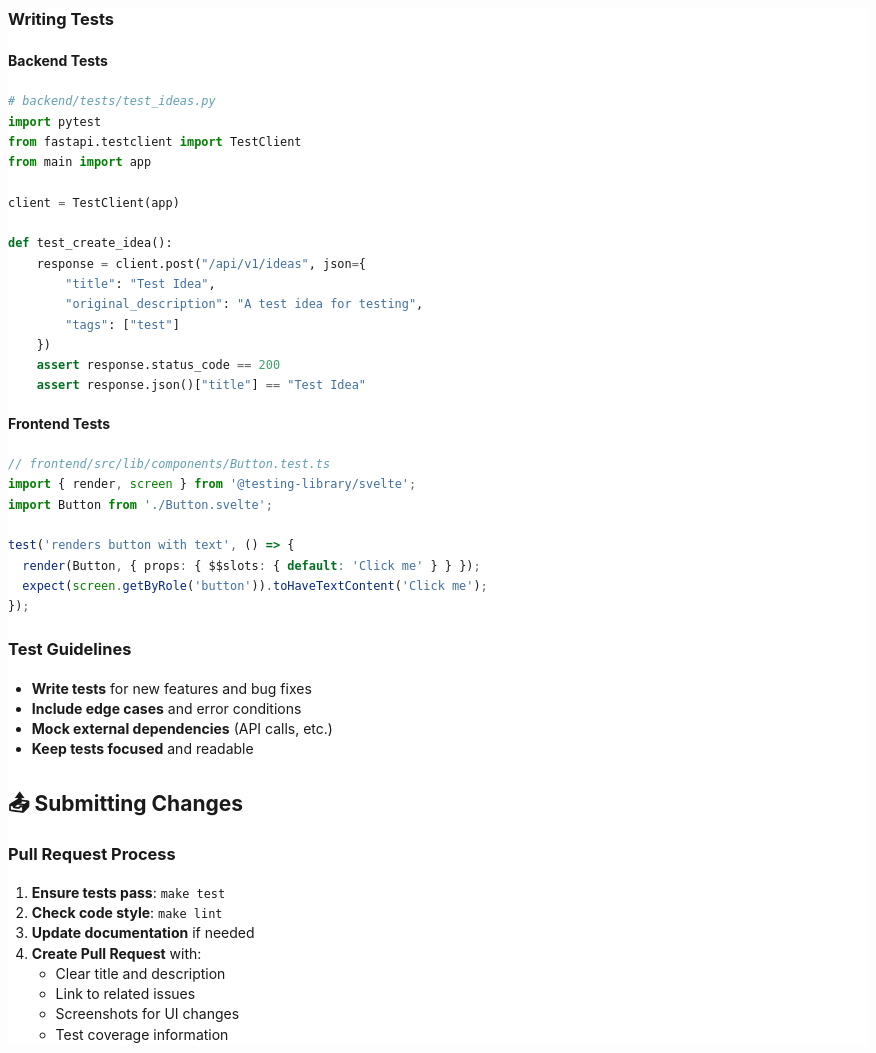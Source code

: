 ### Writing Tests

#### Backend Tests
```python
# backend/tests/test_ideas.py
import pytest
from fastapi.testclient import TestClient
from main import app

client = TestClient(app)

def test_create_idea():
    response = client.post("/api/v1/ideas", json={
        "title": "Test Idea",
        "original_description": "A test idea for testing",
        "tags": ["test"]
    })
    assert response.status_code == 200
    assert response.json()["title"] == "Test Idea"
```

#### Frontend Tests
```typescript
// frontend/src/lib/components/Button.test.ts
import { render, screen } from '@testing-library/svelte';
import Button from './Button.svelte';

test('renders button with text', () => {
  render(Button, { props: { $$slots: { default: 'Click me' } } });
  expect(screen.getByRole('button')).toHaveTextContent('Click me');
});
```

### Test Guidelines
- **Write tests** for new features and bug fixes
- **Include edge cases** and error conditions
- **Mock external dependencies** (API calls, etc.)
- **Keep tests focused** and readable

## 📤 Submitting Changes

### Pull Request Process
1. **Ensure tests pass**: `make test`
2. **Check code style**: `make lint`
3. **Update documentation** if needed
4. **Create Pull Request** with:
   - Clear title and description
   - Link to related issues
   - Screenshots for UI changes
   - Test coverage information
